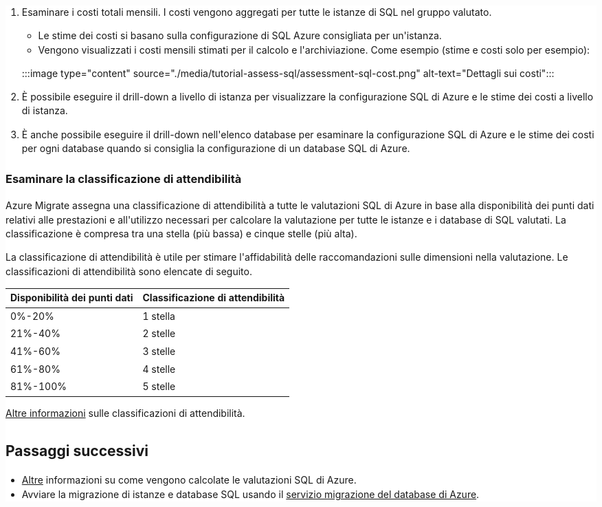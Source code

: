 1. Esaminare i costi totali mensili. I costi vengono aggregati per tutte le istanze di SQL nel gruppo valutato.
    - Le stime dei costi si basano sulla configurazione di SQL Azure consigliata per un'istanza. 
    - Vengono visualizzati i costi mensili stimati per il calcolo e l'archiviazione. Come esempio (stime e costi solo per esempio):
    
    :::image type="content" source="./media/tutorial-assess-sql/assessment-sql-cost.png" alt-text="Dettagli sui costi":::

1. È possibile eseguire il drill-down a livello di istanza per visualizzare la configurazione SQL di Azure e le stime dei costi a livello di istanza.  
1. È anche possibile eseguire il drill-down nell'elenco database per esaminare la configurazione SQL di Azure e le stime dei costi per ogni database quando si consiglia la configurazione di un database SQL di Azure.

### <a name="review-confidence-rating"></a>Esaminare la classificazione di attendibilità
Azure Migrate assegna una classificazione di attendibilità a tutte le valutazioni SQL di Azure in base alla disponibilità dei punti dati relativi alle prestazioni e all'utilizzo necessari per calcolare la valutazione per tutte le istanze e i database di SQL valutati. La classificazione è compresa tra una stella (più bassa) e cinque stelle (più alta).
 
La classificazione di attendibilità è utile per stimare l'affidabilità delle raccomandazioni sulle dimensioni nella valutazione.  Le classificazioni di attendibilità sono elencate di seguito.

**Disponibilità dei punti dati** | **Classificazione di attendibilità**
--- | ---
0%-20% | 1 stella
21%-40% | 2 stelle
41%-60% | 3 stelle
61%-80% | 4 stelle
81%-100% | 5 stelle

[Altre informazioni](concepts-azure-sql-assessment-calculation.md#confidence-ratings) sulle classificazioni di attendibilità.

## <a name="next-steps"></a>Passaggi successivi

- [Altre](concepts-azure-sql-assessment-calculation.md) informazioni su come vengono calcolate le valutazioni SQL di Azure.
- Avviare la migrazione di istanze e database SQL usando il [servizio migrazione del database di Azure](../dms/dms-overview.md).